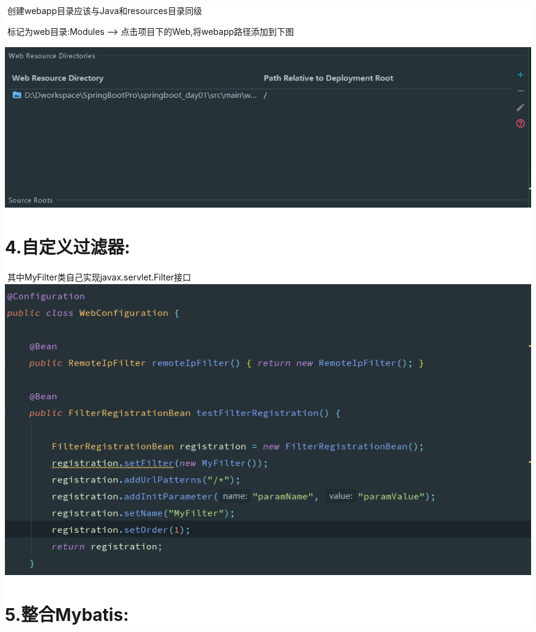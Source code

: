 ​	创建webapp目录应该与Java和resources目录同级

​	标记为web目录:Modules --> 点击项目下的Web,将webapp路径添加到下图

![1561705812585](../img/springboot/使用jsp.png)



# 4.自定义过滤器:

​	其中MyFilter类自己实现javax.servlet.Filter接口![1561706000817](../img/springboot/自定义过滤器.png)

# 5.整合Mybatis:
